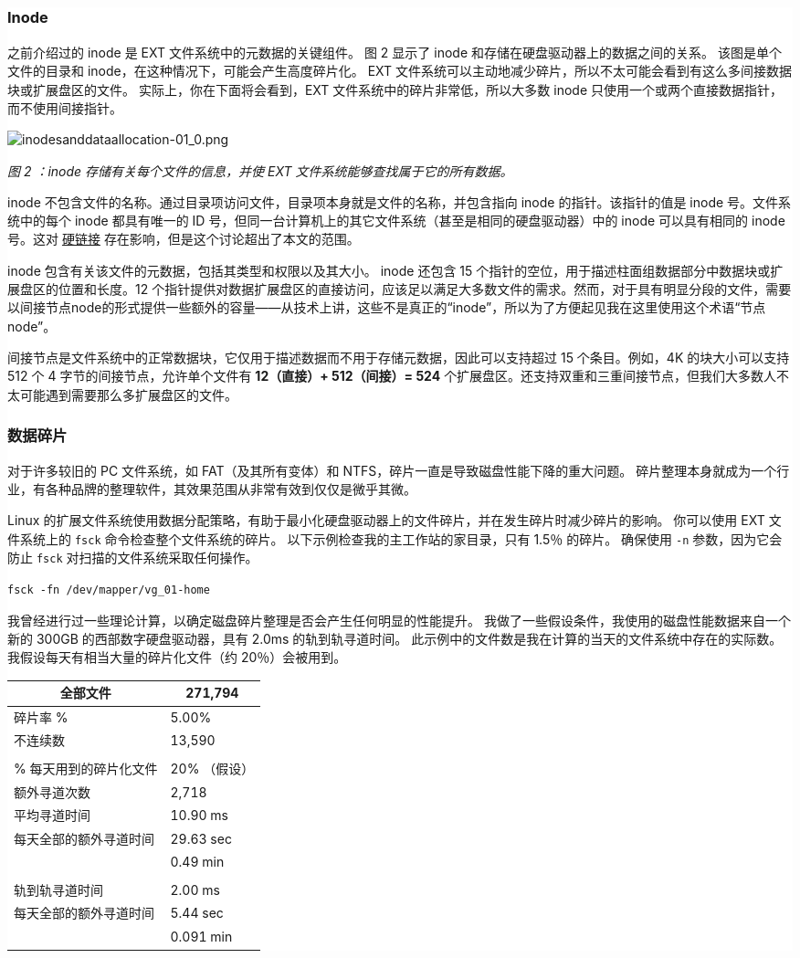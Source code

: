 ### Inode

之前介绍过的 inode 是 EXT 文件系统中的元数据的关键组件。 图 2 显示了 inode 和存储在硬盘驱动器上的数据之间的关系。 该图是单个文件的目录和 inode，在这种情况下，可能会产生高度碎片化。 EXT 文件系统可以主动地减少碎片，所以不太可能会看到有这么多间接数据块或扩展盘区的文件。 实际上，你在下面将会看到，EXT 文件系统中的碎片非常低，所以大多数 inode 只使用一个或两个直接数据指针，而不使用间接指针。

![inodesanddataallocation-01_0.png](https://dn-linuxcn.qbox.me/data/attachment/album/201707/11/154012v1jru7qjxs47fc71.png)

*图 2 ：inode 存储有关每个文件的信息，并使 EXT 文件系统能够查找属于它的所有数据。*

inode 不包含文件的名称。通过目录项访问文件，目录项本身就是文件的名称，并包含指向 inode 的指针。该指针的值是 inode 号。文件系统中的每个 inode 都具有唯一的 ID 号，但同一台计算机上的其它文件系统（甚至是相同的硬盘驱动器）中的 inode 可以具有相同的 inode 号。这对 [硬链接](https://en.wikipedia.org/wiki/Hard_link) 存在影响，但是这个讨论超出了本文的范围。

inode 包含有关该文件的元数据，包括其类型和权限以及其大小。 inode 还包含 15 个指针的空位，用于描述柱面组数据部分中数据块或扩展盘区的位置和长度。12 个指针提供对数据扩展盘区的直接访问，应该足以满足大多数文件的需求。然而，对于具有明显分段的文件，需要以间接节点node的形式提供一些额外的容量——从技术上讲，这些不是真正的“inode”，所以为了方便起见我在这里使用这个术语“节点node”。

间接节点是文件系统中的正常数据块，它仅用于描述数据而不用于存储元数据，因此可以支持超过 15 个条目。例如，4K 的块大小可以支持 512 个 4 字节的间接节点，允许单个文件有 **12（直接）+ 512（间接）= 524** 个扩展盘区。还支持双重和三重间接节点，但我们大多数人不太可能遇到需要那么多扩展盘区的文件。

### 数据碎片

对于许多较旧的 PC 文件系统，如 FAT（及其所有变体）和 NTFS，碎片一直是导致磁盘性能下降的重大问题。 碎片整理本身就成为一个行业，有各种品牌的整理软件，其效果范围从非常有效到仅仅是微乎其微。

Linux 的扩展文件系统使用数据分配策略，有助于最小化硬盘驱动器上的文件碎片，并在发生碎片时减少碎片的影响。 你可以使用 EXT 文件系统上的 `fsck` 命令检查整个文件系统的碎片。 以下示例检查我的主工作站的家目录，只有 1.5％ 的碎片。 确保使用 `-n` 参数，因为它会防止 `fsck` 对扫描的文件系统采取任何操作。

```
fsck -fn /dev/mapper/vg_01-home
```

我曾经进行过一些理论计算，以确定磁盘碎片整理是否会产生任何明显的性能提升。 我做了一些假设条件，我使用的磁盘性能数据来自一个新的 300GB 的西部数字硬盘驱动器，具有 2.0ms 的轨到轨寻道时间。 此示例中的文件数是我在计算的当天的文件系统中存在的实际数。 我假设每天有相当大量的碎片化文件（约 20％）会被用到。

| **全部文件**     | **271,794** |
| ------------ | ----------- |
| 碎片率 %        | 5.00%       |
| 不连续数         | 13,590      |
|              |             |
| % 每天用到的碎片化文件 | 20% （假设）    |
| 额外寻道次数       | 2,718       |
| 平均寻道时间       | 10.90 ms    |
| 每天全部的额外寻道时间  | 29.63 sec   |
|              | 0.49 min    |
|              |             |
| 轨到轨寻道时间      | 2.00 ms     |
| 每天全部的额外寻道时间  | 5.44 sec    |
|              | 0.091 min   |
